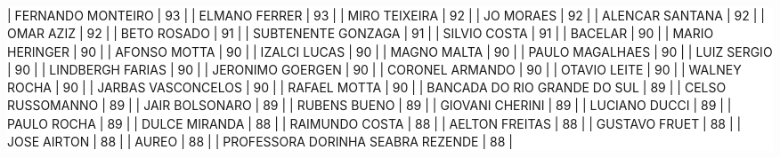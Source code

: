 | FERNANDO MONTEIRO | 93 |
| ELMANO FERRER | 93 |
| MIRO TEIXEIRA | 92 |
| JO MORAES | 92 |
| ALENCAR SANTANA | 92 |
| OMAR AZIZ | 92 |
| BETO ROSADO | 91 |
| SUBTENENTE GONZAGA | 91 |
| SILVIO COSTA | 91 |
| BACELAR | 90 |
| MARIO HERINGER | 90 |
| AFONSO MOTTA | 90 |
| IZALCI LUCAS | 90 |
| MAGNO MALTA | 90 |
| PAULO MAGALHAES | 90 |
| LUIZ SERGIO | 90 |
| LINDBERGH FARIAS | 90 |
| JERONIMO GOERGEN | 90 |
| CORONEL ARMANDO | 90 |
| OTAVIO LEITE | 90 |
| WALNEY ROCHA | 90 |
| JARBAS VASCONCELOS | 90 |
| RAFAEL MOTTA | 90 |
| BANCADA DO RIO GRANDE DO SUL | 89 |
| CELSO RUSSOMANNO | 89 |
| JAIR BOLSONARO | 89 |
| RUBENS BUENO | 89 |
| GIOVANI CHERINI | 89 |
| LUCIANO DUCCI | 89 |
| PAULO ROCHA | 89 |
| DULCE MIRANDA | 88 |
| RAIMUNDO COSTA | 88 |
| AELTON FREITAS | 88 |
| GUSTAVO FRUET | 88 |
| JOSE AIRTON | 88 |
| AUREO | 88 |
| PROFESSORA DORINHA SEABRA REZENDE | 88 |
